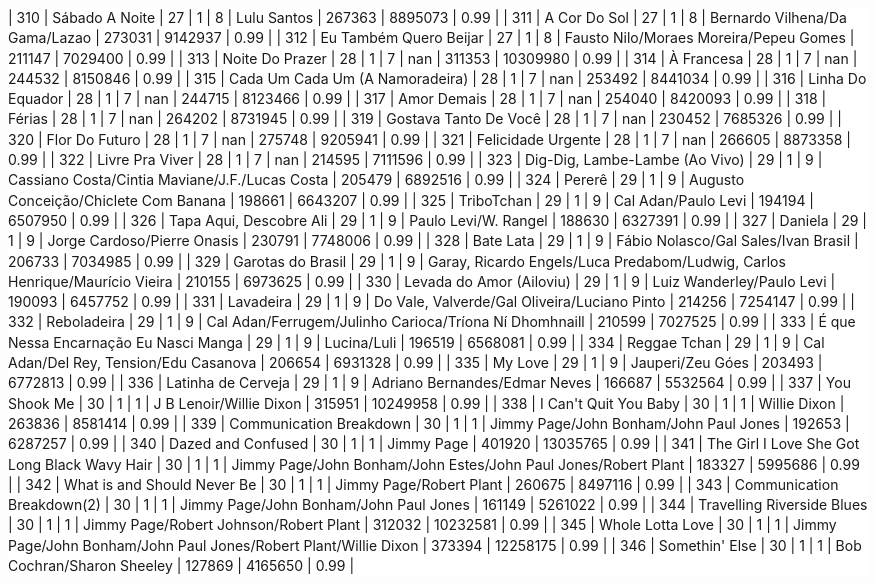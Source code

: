 | 310 | Sábado A Noite | 27 | 1 | 8 | Lulu Santos | 267363 | 8895073 | 0.99 |
| 311 | A Cor Do Sol | 27 | 1 | 8 | Bernardo Vilhena/Da Gama/Lazao | 273031 | 9142937 | 0.99 |
| 312 | Eu Também Quero Beijar | 27 | 1 | 8 | Fausto Nilo/Moraes Moreira/Pepeu Gomes | 211147 | 7029400 | 0.99 |
| 313 | Noite Do Prazer | 28 | 1 | 7 | nan | 311353 | 10309980 | 0.99 |
| 314 | À Francesa | 28 | 1 | 7 | nan | 244532 | 8150846 | 0.99 |
| 315 | Cada Um Cada Um (A Namoradeira) | 28 | 1 | 7 | nan | 253492 | 8441034 | 0.99 |
| 316 | Linha Do Equador | 28 | 1 | 7 | nan | 244715 | 8123466 | 0.99 |
| 317 | Amor Demais | 28 | 1 | 7 | nan | 254040 | 8420093 | 0.99 |
| 318 | Férias | 28 | 1 | 7 | nan | 264202 | 8731945 | 0.99 |
| 319 | Gostava Tanto De Você | 28 | 1 | 7 | nan | 230452 | 7685326 | 0.99 |
| 320 | Flor Do Futuro | 28 | 1 | 7 | nan | 275748 | 9205941 | 0.99 |
| 321 | Felicidade Urgente | 28 | 1 | 7 | nan | 266605 | 8873358 | 0.99 |
| 322 | Livre Pra Viver | 28 | 1 | 7 | nan | 214595 | 7111596 | 0.99 |
| 323 | Dig-Dig, Lambe-Lambe (Ao Vivo) | 29 | 1 | 9 | Cassiano Costa/Cintia Maviane/J.F./Lucas Costa | 205479 | 6892516 | 0.99 |
| 324 | Pererê | 29 | 1 | 9 | Augusto Conceição/Chiclete Com Banana | 198661 | 6643207 | 0.99 |
| 325 | TriboTchan | 29 | 1 | 9 | Cal Adan/Paulo Levi | 194194 | 6507950 | 0.99 |
| 326 | Tapa Aqui, Descobre Ali | 29 | 1 | 9 | Paulo Levi/W. Rangel | 188630 | 6327391 | 0.99 |
| 327 | Daniela | 29 | 1 | 9 | Jorge Cardoso/Pierre Onasis | 230791 | 7748006 | 0.99 |
| 328 | Bate Lata | 29 | 1 | 9 | Fábio Nolasco/Gal Sales/Ivan Brasil | 206733 | 7034985 | 0.99 |
| 329 | Garotas do Brasil | 29 | 1 | 9 | Garay, Ricardo Engels/Luca Predabom/Ludwig, Carlos Henrique/Maurício Vieira | 210155 | 6973625 | 0.99 |
| 330 | Levada do Amor (Ailoviu) | 29 | 1 | 9 | Luiz Wanderley/Paulo Levi | 190093 | 6457752 | 0.99 |
| 331 | Lavadeira | 29 | 1 | 9 | Do Vale, Valverde/Gal Oliveira/Luciano Pinto | 214256 | 7254147 | 0.99 |
| 332 | Reboladeira | 29 | 1 | 9 | Cal Adan/Ferrugem/Julinho Carioca/Tríona Ní Dhomhnaill | 210599 | 7027525 | 0.99 |
| 333 | É que Nessa Encarnação Eu Nasci Manga | 29 | 1 | 9 | Lucina/Luli | 196519 | 6568081 | 0.99 |
| 334 | Reggae Tchan | 29 | 1 | 9 | Cal Adan/Del Rey, Tension/Edu Casanova | 206654 | 6931328 | 0.99 |
| 335 | My Love | 29 | 1 | 9 | Jauperi/Zeu Góes | 203493 | 6772813 | 0.99 |
| 336 | Latinha de Cerveja | 29 | 1 | 9 | Adriano Bernandes/Edmar Neves | 166687 | 5532564 | 0.99 |
| 337 | You Shook Me | 30 | 1 | 1 | J B Lenoir/Willie Dixon | 315951 | 10249958 | 0.99 |
| 338 | I Can't Quit You Baby | 30 | 1 | 1 | Willie Dixon | 263836 | 8581414 | 0.99 |
| 339 | Communication Breakdown | 30 | 1 | 1 | Jimmy Page/John Bonham/John Paul Jones | 192653 | 6287257 | 0.99 |
| 340 | Dazed and Confused | 30 | 1 | 1 | Jimmy Page | 401920 | 13035765 | 0.99 |
| 341 | The Girl I Love She Got Long Black Wavy Hair | 30 | 1 | 1 | Jimmy Page/John Bonham/John Estes/John Paul Jones/Robert Plant | 183327 | 5995686 | 0.99 |
| 342 | What is and Should Never Be | 30 | 1 | 1 | Jimmy Page/Robert Plant | 260675 | 8497116 | 0.99 |
| 343 | Communication Breakdown(2) | 30 | 1 | 1 | Jimmy Page/John Bonham/John Paul Jones | 161149 | 5261022 | 0.99 |
| 344 | Travelling Riverside Blues | 30 | 1 | 1 | Jimmy Page/Robert Johnson/Robert Plant | 312032 | 10232581 | 0.99 |
| 345 | Whole Lotta Love | 30 | 1 | 1 | Jimmy Page/John Bonham/John Paul Jones/Robert Plant/Willie Dixon | 373394 | 12258175 | 0.99 |
| 346 | Somethin' Else | 30 | 1 | 1 | Bob Cochran/Sharon Sheeley | 127869 | 4165650 | 0.99 |